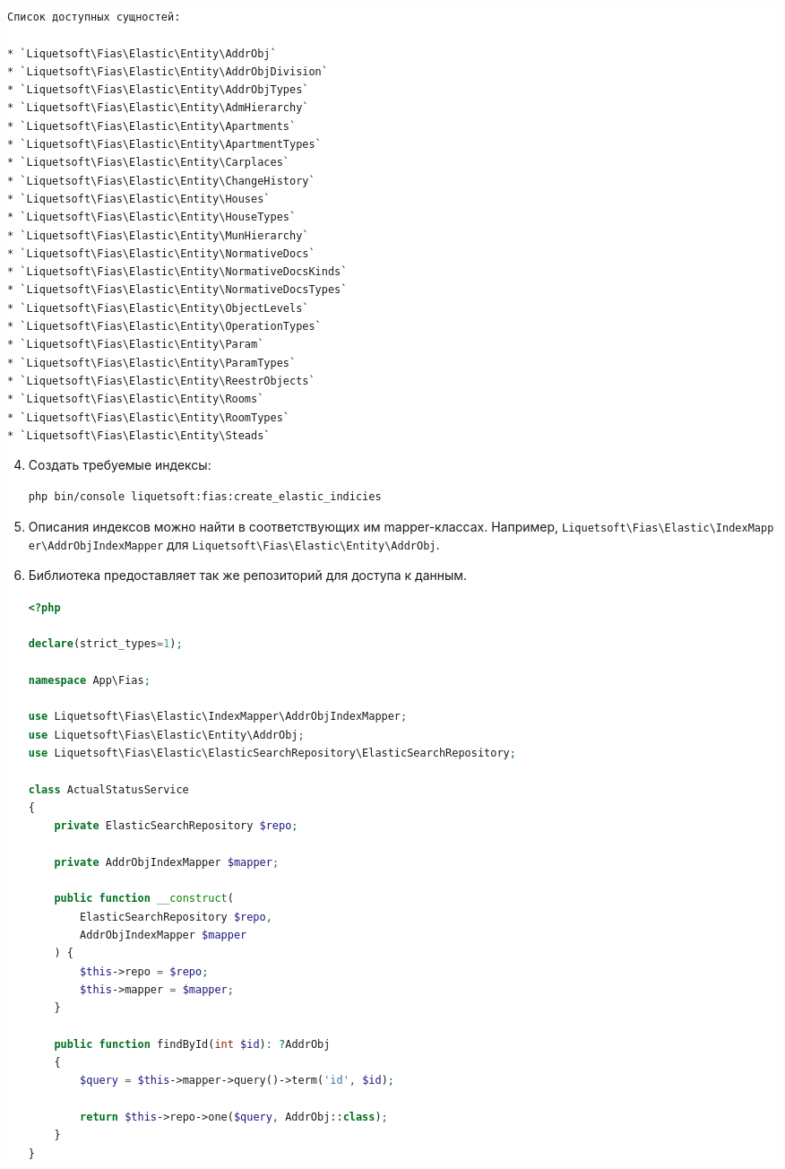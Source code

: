     Список доступных сущностей:

    * `Liquetsoft\Fias\Elastic\Entity\AddrObj`
    * `Liquetsoft\Fias\Elastic\Entity\AddrObjDivision`
    * `Liquetsoft\Fias\Elastic\Entity\AddrObjTypes`
    * `Liquetsoft\Fias\Elastic\Entity\AdmHierarchy`
    * `Liquetsoft\Fias\Elastic\Entity\Apartments`
    * `Liquetsoft\Fias\Elastic\Entity\ApartmentTypes`
    * `Liquetsoft\Fias\Elastic\Entity\Carplaces`
    * `Liquetsoft\Fias\Elastic\Entity\ChangeHistory`
    * `Liquetsoft\Fias\Elastic\Entity\Houses`
    * `Liquetsoft\Fias\Elastic\Entity\HouseTypes`
    * `Liquetsoft\Fias\Elastic\Entity\MunHierarchy`
    * `Liquetsoft\Fias\Elastic\Entity\NormativeDocs`
    * `Liquetsoft\Fias\Elastic\Entity\NormativeDocsKinds`
    * `Liquetsoft\Fias\Elastic\Entity\NormativeDocsTypes`
    * `Liquetsoft\Fias\Elastic\Entity\ObjectLevels`
    * `Liquetsoft\Fias\Elastic\Entity\OperationTypes`
    * `Liquetsoft\Fias\Elastic\Entity\Param`
    * `Liquetsoft\Fias\Elastic\Entity\ParamTypes`
    * `Liquetsoft\Fias\Elastic\Entity\ReestrObjects`
    * `Liquetsoft\Fias\Elastic\Entity\Rooms`
    * `Liquetsoft\Fias\Elastic\Entity\RoomTypes`
    * `Liquetsoft\Fias\Elastic\Entity\Steads`

4. Создать требуемые индексы:

    ```bash
    php bin/console liquetsoft:fias:create_elastic_indicies
    ```
5. Описания индексов можно найти в соответствующих им mapper-классах. Например, `Liquetsoft\Fias\Elastic\IndexMapper\AddrObjIndexMapper` для `Liquetsoft\Fias\Elastic\Entity\AddrObj`.

6. Библиотека предоставляет так же репозиторий для доступа к данным.

    ```php
    <?php

    declare(strict_types=1);

    namespace App\Fias;

    use Liquetsoft\Fias\Elastic\IndexMapper\AddrObjIndexMapper;
    use Liquetsoft\Fias\Elastic\Entity\AddrObj;
    use Liquetsoft\Fias\Elastic\ElasticSearchRepository\ElasticSearchRepository;

    class ActualStatusService
    {
        private ElasticSearchRepository $repo;

        private AddrObjIndexMapper $mapper;

        public function __construct(
            ElasticSearchRepository $repo,
            AddrObjIndexMapper $mapper
        ) {
            $this->repo = $repo;
            $this->mapper = $mapper;
        }

        public function findById(int $id): ?AddrObj
        {
            $query = $this->mapper->query()->term('id', $id);

            return $this->repo->one($query, AddrObj::class);
        }
    }
    ```
